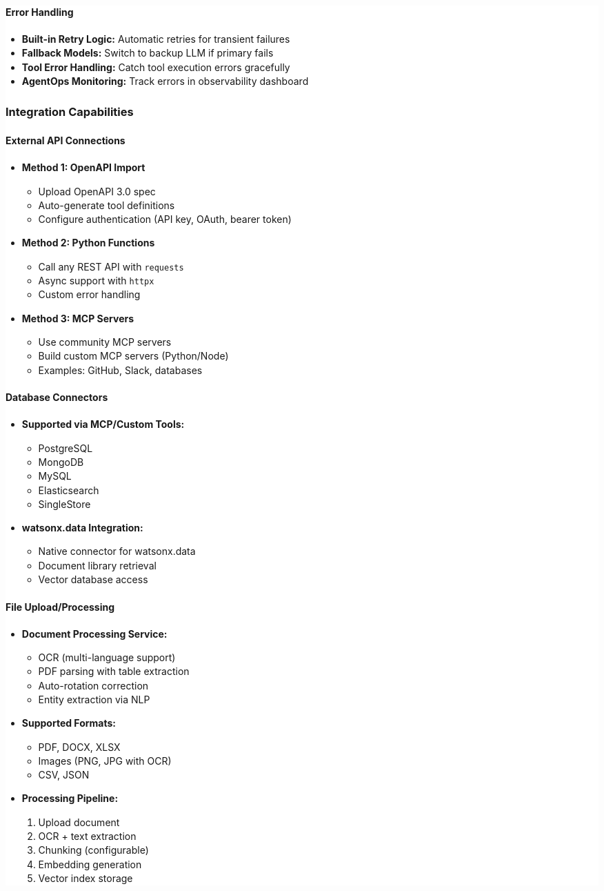 #### Error Handling
- **Built-in Retry Logic:** Automatic retries for transient failures
- **Fallback Models:** Switch to backup LLM if primary fails
- **Tool Error Handling:** Catch tool execution errors gracefully
- **AgentOps Monitoring:** Track errors in observability dashboard

### Integration Capabilities

#### External API Connections
- **Method 1: OpenAPI Import**
  - Upload OpenAPI 3.0 spec
  - Auto-generate tool definitions
  - Configure authentication (API key, OAuth, bearer token)

- **Method 2: Python Functions**
  - Call any REST API with `requests`
  - Async support with `httpx`
  - Custom error handling

- **Method 3: MCP Servers**
  - Use community MCP servers
  - Build custom MCP servers (Python/Node)
  - Examples: GitHub, Slack, databases

#### Database Connectors
- **Supported via MCP/Custom Tools:**
  - PostgreSQL
  - MongoDB
  - MySQL
  - Elasticsearch
  - SingleStore

- **watsonx.data Integration:**
  - Native connector for watsonx.data
  - Document library retrieval
  - Vector database access

#### File Upload/Processing
- **Document Processing Service:**
  - OCR (multi-language support)
  - PDF parsing with table extraction
  - Auto-rotation correction
  - Entity extraction via NLP

- **Supported Formats:**
  - PDF, DOCX, XLSX
  - Images (PNG, JPG with OCR)
  - CSV, JSON

- **Processing Pipeline:**
  1. Upload document
  2. OCR + text extraction
  3. Chunking (configurable)
  4. Embedding generation
  5. Vector index storage
